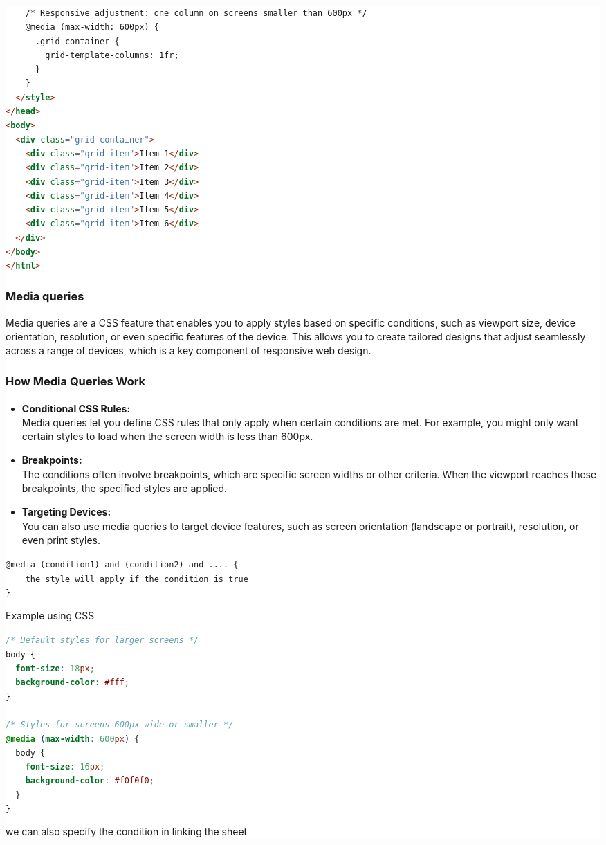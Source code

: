 ```HTML
    /* Responsive adjustment: one column on screens smaller than 600px */
    @media (max-width: 600px) {
      .grid-container {
        grid-template-columns: 1fr;
      }
    }
  </style>
</head>
<body>
  <div class="grid-container">
    <div class="grid-item">Item 1</div>
    <div class="grid-item">Item 2</div>
    <div class="grid-item">Item 3</div>
    <div class="grid-item">Item 4</div>
    <div class="grid-item">Item 5</div>
    <div class="grid-item">Item 6</div>
  </div>
</body>
</html>
```

### Media queries
Media queries are a CSS feature that enables you to apply styles based on specific conditions, such as viewport size, device orientation, resolution, or even specific features of the device. This allows you to create tailored designs that adjust seamlessly across a range of devices, which is a key component of responsive web design.

### How Media Queries Work

- **Conditional CSS Rules:**  
    Media queries let you define CSS rules that only apply when certain conditions are met. For example, you might only want certain styles to load when the screen width is less than 600px.
    
- **Breakpoints:**  
    The conditions often involve breakpoints, which are specific screen widths or other criteria. When the viewport reaches these breakpoints, the specified styles are applied.
    
- **Targeting Devices:**  
    You can also use media queries to target device features, such as screen orientation (landscape or portrait), resolution, or even print styles.
```pesudocode
@media (condition1) and (condition2) and .... {
	the style will apply if the condition is true
}
```

Example using CSS
```CSS
/* Default styles for larger screens */
body {
  font-size: 18px;
  background-color: #fff;
}

/* Styles for screens 600px wide or smaller */
@media (max-width: 600px) {
  body {
    font-size: 16px;
    background-color: #f0f0f0;
  }
}

```
we can also specify the condition in linking the sheet
```Html
```